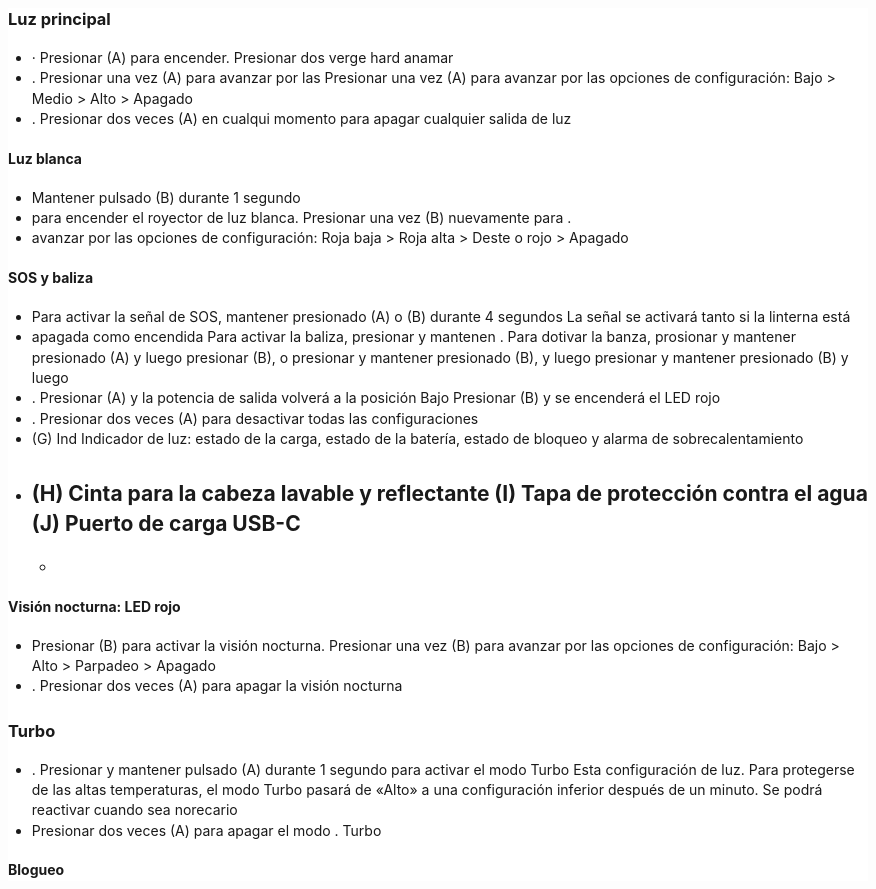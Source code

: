 ### Luz principal

- · Presionar (A) para encender. Presionar dos verge hard anamar
- . Presionar una vez (A) para avanzar por las
 Presionar una vez (A) para avanzar por las
 opciones de configuración: Bajo > Medio > Alto > Apagado
- . Presionar dos veces (A) en cualqui momento para apagar cualquier salida de luz

#### Luz blanca

- Mantener pulsado (B) durante 1 segundo
- para encender el royector de luz blanca.
Presionar una vez (B) nuevamente para .
- avanzar por las opciones de configuración:
Roja baja > Roja alta > Deste o rojo > Apagado

#### SOS y baliza

- Para activar la señal de SOS, mantener presionado (A) o (B) durante 4 segundos La señal se activará tanto si la linterna está
- apagada como encendida
Para activar la baliza, presionar y mantenen . Para dotivar la banza, prosionar y mantener
presionado (A) y luego presionar (B), o
presionar y mantener presionado (B), y luego
presionar y mantener presionado (B) y luego
- . Presionar (A) y la potencia de salida volverá a la posición Bajo
Presionar (B) y se encenderá el LED rojo
- . Presionar dos veces (A) para desactivar todas las configuraciones
- (G) Ind Indicador de luz: estado de la carga, estado
de la batería, estado de bloqueo y alarma de sobrecalentamiento
- (H) Cinta para la cabeza lavable y reflectante
(I) Tapa de protección contra el agua
(J) Puerto de carga USB-C
	-
	-

#### Visión nocturna: LED rojo

- Presionar (B) para activar la visión nocturna.
Presionar una vez (B) para avanzar por las opciones de configuración: Bajo > Alto >
Parpadeo > Apagado
- . Presionar dos veces (A) para apagar la visión nocturna

### Turbo

- . Presionar y mantener pulsado (A) durante 1 segundo para activar el modo Turbo Esta configuración de luz. Para protegerse de las
altas temperaturas, el modo Turbo pasará de «Alto» a una configuración inferior después de un minuto. Se podrá reactivar cuando sea norecario
- Presionar dos veces (A) para apagar el modo . Turbo

#### Blogueo
